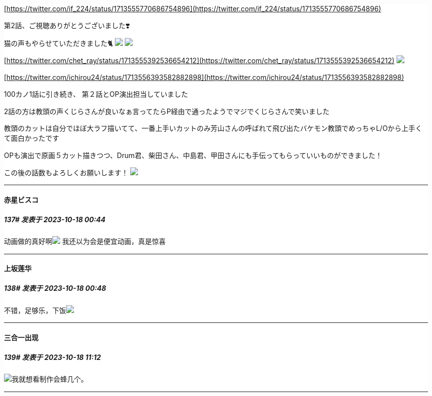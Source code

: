 [https://twitter.com/if_224/status/1713555770686754896](https://twitter.com/if_224/status/1713555770686754896)

第2話、ご視聴ありがとうございました❣️

猫の声もやらせていただきました🐈
<img src="https://p.sda1.dev/13/b42378b78be245edd951f7c20461c56a/20231018_002542.jpg" referrerpolicy="no-referrer">
<img src="https://p.sda1.dev/13/3321255e034a698324056fbb69f99eec/20231018_002603.jpg" referrerpolicy="no-referrer">

[https://twitter.com/chet_ray/status/1713555392536654212](https://twitter.com/chet_ray/status/1713555392536654212)
<img src="https://p.sda1.dev/13/010b8f461d819adfa7a51a81b12de2e0/20231018_002817.jpg" referrerpolicy="no-referrer">

[https://twitter.com/ichirou24/status/1713556393582882898](https://twitter.com/ichirou24/status/1713556393582882898)

100カノ1話に引き続き、 第２話とOP演出担当していました

2話の方は教頭の声くじらさんが良いなぁ言ってたらP経由で通ったようでマジでくじらさんで笑いました

教頭のカットは自分でほぼ大ラフ描いてて、一番上手いカットのみ芳山さんの呼ばれて飛び出たバケモン教頭でめっちゃL/Oから上手くて面白かったです

OPも演出で原画５カット描きつつ、Drum君、柴田さん、中島君、甲田さんにも手伝ってもらっていいものができました！

この後の話数もよろしくお願いします！
<img src="https://p.sda1.dev/13/b741985efd0c0d71030eadce5bef2fe9/20231018_002826.jpg" referrerpolicy="no-referrer">


*****

####  赤星ビスコ  
##### 137#       发表于 2023-10-18 00:44

动画做的真好啊<img src="https://static.saraba1st.com/image/smiley/face2017/067.png" referrerpolicy="no-referrer">
我还以为会是便宜动画，真是惊喜

*****

####  上坂莲华  
##### 138#       发表于 2023-10-18 00:48

不错，足够乐，下饭<img src="https://static.saraba1st.com/image/smiley/face2017/067.png" referrerpolicy="no-referrer">


*****

####  三合一出现  
##### 139#       发表于 2023-10-18 11:12

<img src="https://static.saraba1st.com/image/smiley/face2017/067.png" referrerpolicy="no-referrer">我就想看制作会蜂几个。


*****
